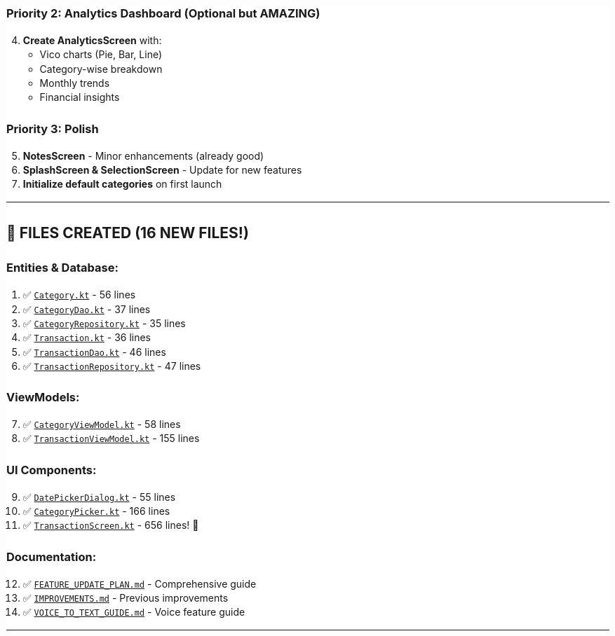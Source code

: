 ### **Priority 2: Analytics Dashboard** (Optional but AMAZING)
4. **Create AnalyticsScreen** with:
   - Vico charts (Pie, Bar, Line)
   - Category-wise breakdown
   - Monthly trends
   - Financial insights

### **Priority 3: Polish**
5. **NotesScreen** - Minor enhancements (already good)
6. **SplashScreen & SelectionScreen** - Update for new features
7. **Initialize default categories** on first launch

---

## 📁 **FILES CREATED (16 NEW FILES!)**

### **Entities & Database:**
1. ✅ [`Category.kt`](w:\GIT\PersonalManager\app\src\main\java\com\productivityapp\Category.kt) - 56 lines
2. ✅ [`CategoryDao.kt`](w:\GIT\PersonalManager\app\src\main\java\com\productivityapp\CategoryDao.kt) - 37 lines
3. ✅ [`CategoryRepository.kt`](w:\GIT\PersonalManager\app\src\main\java\com\productivityapp\CategoryRepository.kt) - 35 lines
4. ✅ [`Transaction.kt`](w:\GIT\PersonalManager\app\src\main\java\com\productivityapp\Transaction.kt) - 36 lines
5. ✅ [`TransactionDao.kt`](w:\GIT\PersonalManager\app\src\main\java\com\productivityapp\TransactionDao.kt) - 46 lines
6. ✅ [`TransactionRepository.kt`](w:\GIT\PersonalManager\app\src\main\java\com\productivityapp\TransactionRepository.kt) - 47 lines

### **ViewModels:**
7. ✅ [`CategoryViewModel.kt`](w:\GIT\PersonalManager\app\src\main\java\com\productivityapp\CategoryViewModel.kt) - 58 lines
8. ✅ [`TransactionViewModel.kt`](w:\GIT\PersonalManager\app\src\main\java\com\productivityapp\TransactionViewModel.kt) - 155 lines

### **UI Components:**
9. ✅ [`DatePickerDialog.kt`](w:\GIT\PersonalManager\app\src\main\java\com\productivityapp\DatePickerDialog.kt) - 55 lines
10. ✅ [`CategoryPicker.kt`](w:\GIT\PersonalManager\app\src\main\java\com\productivityapp\CategoryPicker.kt) - 166 lines
11. ✅ [`TransactionScreen.kt`](w:\GIT\PersonalManager\app\src\main\java\com\productivityapp\TransactionScreen.kt) - 656 lines! 🎉

### **Documentation:**
12. ✅ [`FEATURE_UPDATE_PLAN.md`](w:\GIT\PersonalManager\FEATURE_UPDATE_PLAN.md) - Comprehensive guide
13. ✅ [`IMPROVEMENTS.md`](w:\GIT\PersonalManager\IMPROVEMENTS.md) - Previous improvements
14. ✅ [`VOICE_TO_TEXT_GUIDE.md`](w:\GIT\PersonalManager\VOICE_TO_TEXT_GUIDE.md) - Voice feature guide

---